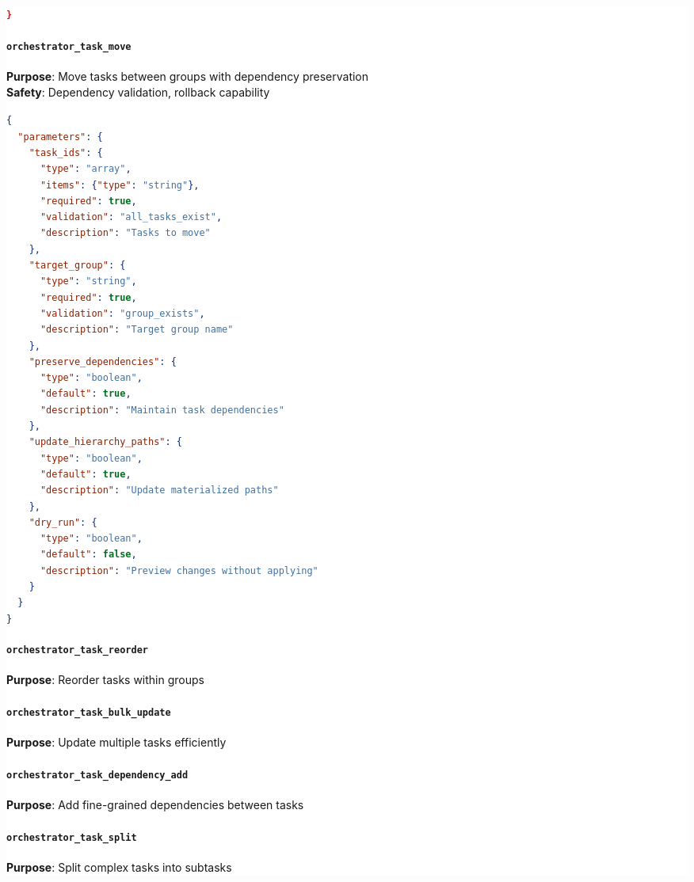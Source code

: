 ```json
}
```

#### `orchestrator_task_move`
**Purpose**: Move tasks between groups with dependency preservation  
**Safety**: Dependency validation, rollback capability  

```json
{
  "parameters": {
    "task_ids": {
      "type": "array",
      "items": {"type": "string"},
      "required": true,
      "validation": "all_tasks_exist",
      "description": "Tasks to move"
    },
    "target_group": {
      "type": "string", 
      "required": true,
      "validation": "group_exists",
      "description": "Target group name"
    },
    "preserve_dependencies": {
      "type": "boolean",
      "default": true,
      "description": "Maintain task dependencies"
    },
    "update_hierarchy_paths": {
      "type": "boolean",
      "default": true,
      "description": "Update materialized paths"
    },
    "dry_run": {
      "type": "boolean",
      "default": false,
      "description": "Preview changes without applying"
    }
  }
}
```

#### `orchestrator_task_reorder`
**Purpose**: Reorder tasks within groups  

#### `orchestrator_task_bulk_update`
**Purpose**: Update multiple tasks efficiently  

#### `orchestrator_task_dependency_add`
**Purpose**: Add fine-grained dependencies between tasks  

#### `orchestrator_task_split`
**Purpose**: Split complex tasks into subtasks  
